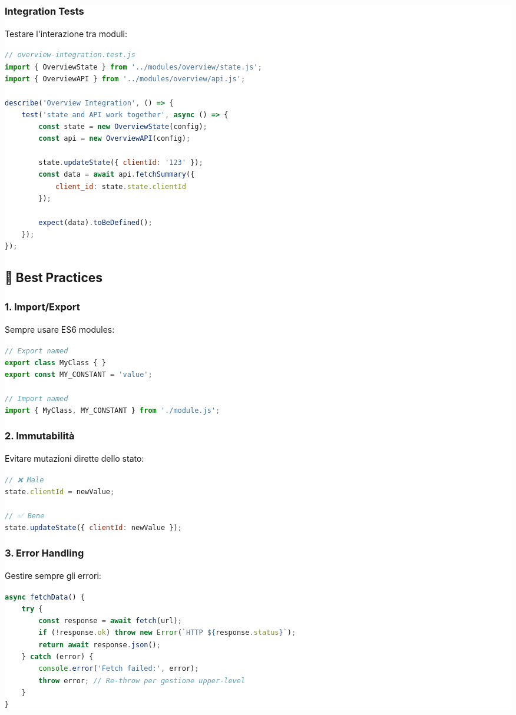 ### Integration Tests
Testare l'interazione tra moduli:

```javascript
// overview-integration.test.js
import { OverviewState } from '../modules/overview/state.js';
import { OverviewAPI } from '../modules/overview/api.js';

describe('Overview Integration', () => {
    test('state and API work together', async () => {
        const state = new OverviewState(config);
        const api = new OverviewAPI(config);
        
        state.updateState({ clientId: '123' });
        const data = await api.fetchSummary({ 
            client_id: state.state.clientId 
        });
        
        expect(data).toBeDefined();
    });
});
```

## 📝 Best Practices

### 1. **Import/Export**
Sempre usare ES6 modules:
```javascript
// Export named
export class MyClass { }
export const MY_CONSTANT = 'value';

// Import named
import { MyClass, MY_CONSTANT } from './module.js';
```

### 2. **Immutabilità**
Evitare mutazioni dirette dello stato:
```javascript
// ❌ Male
state.clientId = newValue;

// ✅ Bene
state.updateState({ clientId: newValue });
```

### 3. **Error Handling**
Gestire sempre gli errori:
```javascript
async fetchData() {
    try {
        const response = await fetch(url);
        if (!response.ok) throw new Error(`HTTP ${response.status}`);
        return await response.json();
    } catch (error) {
        console.error('Fetch failed:', error);
        throw error; // Re-throw per gestione upper-level
    }
}
```
